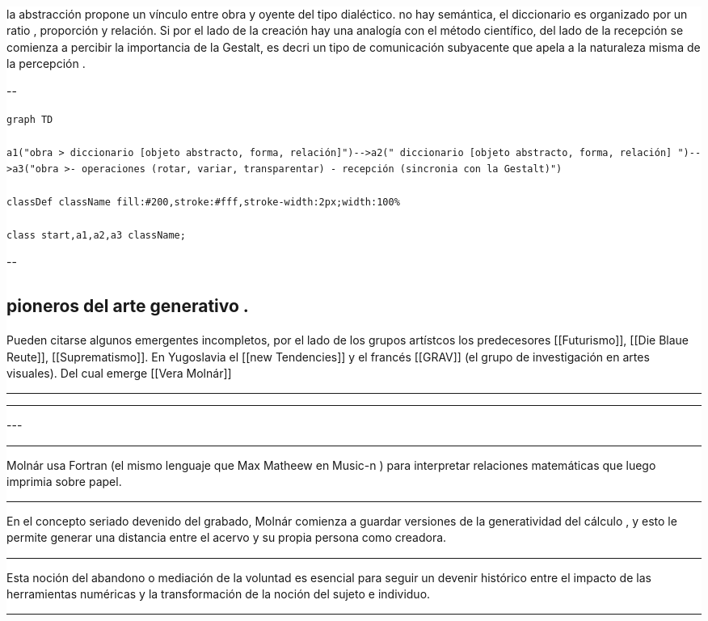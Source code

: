 la abstracción propone un vínculo entre obra y oyente del tipo dialéctico. no hay semántica, el diccionario es organizado por un ratio , proporción y relación. Si por el lado de la creación hay una analogía con el método científico, del lado de la recepción se comienza a percibir la importancia de la Gestalt, es decri un tipo de comunicación subyacente que apela a la naturaleza misma de la percepción .

--

```mermaid
graph TD

a1("obra > diccionario [objeto abstracto, forma, relación]")-->a2(" diccionario [objeto abstracto, forma, relación] ")-->a3("obra >- operaciones (rotar, variar, transparentar) - recepción (sincronia con la Gestalt)")

classDef className fill:#200,stroke:#fff,stroke-width:2px;width:100%

class start,a1,a2,a3 className;

```


--
## pioneros del arte generativo .

Pueden citarse algunos emergentes incompletos, por el lado de los grupos artístcos los predecesores [[Futurismo]], [[Die Blaue Reute]],  [[Suprematismo]]. 
En Yugoslavia el [[new Tendencies]] y el francés  [[GRAV]] (el grupo de investigación en artes visuales). Del cual emerge [[Vera Molnár]]

---

<iframe width="900" height="529" src="https://www.youtube.com/embed/9ctg_cVYKuQ" title="Vera Molnar exhibition" frameborder="0" allow="accelerometer; autoplay; clipboard-write; encrypted-media; gyroscope; picture-in-picture" allowfullscreen></iframe>

---

<iframe src="https://editor.p5js.org/CastaZ/sketches/1Wfe5-nXJ" allow="fullscreen" allowfullscreen="" style="height:100%;width:100%; aspect-ratio: 16 / 9; "></iframe>
---

<iframe src="https://editor.p5js.org/kjhollen/sketches/BJeN4eTPe" allow="fullscreen" allowfullscreen="" style="height:100%;width:100%; aspect-ratio: 16 / 9; "></iframe>

---
Molnár usa Fortran (el mismo lenguaje que Max Matheew en Music-n ) para interpretar relaciones matemáticas que luego imprimia sobre papel.  

---
En el concepto seriado devenido del grabado, Molnár comienza a guardar versiones de la generatividad del cálculo , y esto le permite generar una distancia entre el acervo y su propia persona como creadora. 

---
Esta noción del abandono o mediación de la voluntad es esencial para seguir un devenir histórico entre el impacto de las herramientas numéricas y la transformación de la noción del sujeto e individuo.

---